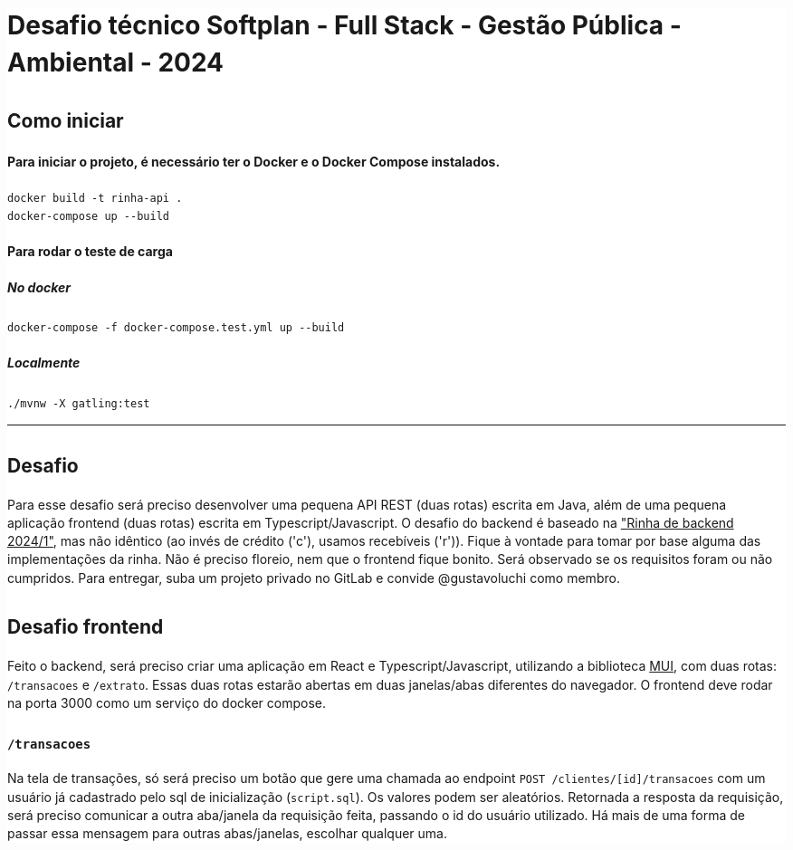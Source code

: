 # Desafio técnico Softplan - Full Stack - Gestão Pública - Ambiental - 2024

## Como iniciar

#### Para iniciar o projeto, é necessário ter o Docker e o Docker Compose instalados.

```shell
docker build -t rinha-api .
docker-compose up --build
```

#### Para rodar o teste de carga

##### No docker

```shell
docker-compose -f docker-compose.test.yml up --build
```

##### Localmente

```shell
./mvnw -X gatling:test
```

<hr />

## Desafio

Para esse desafio será preciso desenvolver uma pequena API REST (duas rotas) escrita em Java, além de uma pequena aplicação frontend (duas rotas) escrita em Typescript/Javascript.
O desafio do backend é baseado na ["Rinha de backend 2024/1"](https://github.com/zanfranceschi/rinha-de-backend-2024-q1),
mas não idêntico (ao invés de crédito ('c'), usamos recebíveis ('r')). Fique à vontade para tomar por base alguma das implementações da rinha.
Não é preciso floreio, nem que o frontend fique bonito. Será observado se os requisitos foram ou não cumpridos.
Para entregar, suba um projeto privado no GitLab e convide @gustavoluchi como membro.

## Desafio frontend

Feito o backend, será preciso criar uma aplicação em React e Typescript/Javascript, utilizando a biblioteca [MUI](https://mui.com/material-ui/), com duas rotas: `/transacoes` e `/extrato`.
Essas duas rotas estarão abertas em duas janelas/abas diferentes do navegador. O frontend deve rodar na porta 3000 como um serviço do docker compose.

### `/transacoes`

Na tela de transações, só será preciso um botão que gere uma chamada ao endpoint
`POST /clientes/[id]/transacoes` com um usuário já cadastrado pelo sql
de inicialização (`script.sql`). Os valores podem ser aleatórios. Retornada a resposta da requisição, será preciso comunicar a outra aba/janela da requisição feita, passando o id do usuário utilizado. Há mais de uma forma de passar essa mensagem para outras abas/janelas, escolhar qualquer uma.
